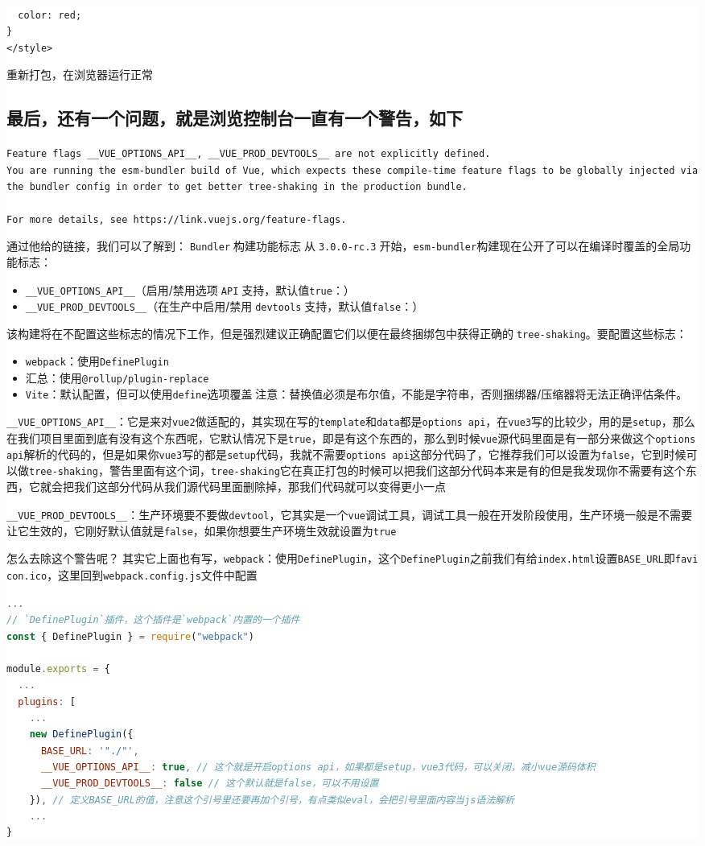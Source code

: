 ```vue
  color: red;
}
</style>

```
重新打包，在浏览器运行正常

## 最后，还有一个问题，就是浏览控制台一直有一个警告，如下
```
Feature flags __VUE_OPTIONS_API__, __VUE_PROD_DEVTOOLS__ are not explicitly defined.
You are running the esm-bundler build of Vue, which expects these compile-time feature flags to be globally injected via the bundler config in order to get better tree-shaking in the production bundle.

For more details, see https://link.vuejs.org/feature-flags.
```

通过他给的链接，我们可以了解到：
`Bundler` 构建功能标志
从 `3.0.0-rc.3` 开始，`esm-bundler`构建现在公开了可以在编译时覆盖的全局功能标志：
- `__VUE_OPTIONS_API__`（启用/禁用选项 `API` 支持，默认值`true`：）
- `__VUE_PROD_DEVTOOLS__`（在生产中启用/禁用 `devtools` 支持，默认值`false`：）

该构建将在不配置这些标志的情况下工作，但是强烈建议正确配置它们以便在最终捆绑包中获得正确的 `tree-shaking`。要配置这些标志：
- `webpack`：使用`DefinePlugin`
- 汇总：使用`@rollup/plugin-replace`
- `Vite`：默认配置，但可以使用`define`选项覆盖
注意：替换值必须是布尔值，不能是字符串，否则捆绑器/压缩器将无法正确评估条件。

`__VUE_OPTIONS_API__`：它是来对`vue2`做适配的，其实现在写的`template`和`data`都是`options api`，在`vue3`写的比较少，用的是`setup`，那么在我们项目里面到底有没有这个东西呢，它默认情况下是`true`，即是有这个东西的，那么到时候`vue`源代码里面是有一部分来做这个`options api`解析的代码的，但是如果你`vue3`写的都是`setup`代码，我就不需要`options api`这部分代码了，它推荐我们可以设置为`false`，它到时候可以做`tree-shaking`，警告里面有这个词，`tree-shaking`它在真正打包的时候可以把我们这部分代码本来是有的但是我发现你不需要有这个东西，它就会把我们这部分代码从我们源代码里面删除掉，那我们代码就可以变得更小一点

`__VUE_PROD_DEVTOOLS__`：生产环境要不要做`devtool`，它其实是一个`vue`调试工具，调试工具一般在开发阶段使用，生产环境一般是不需要让它生效的，它刚好默认值就是`false`，如果你想要生产环境生效就设置为`true`

怎么去除这个警告呢？
其实它上面也有写，`webpack`：使用`DefinePlugin`，这个`DefinePlugin`之前我们有给`index.html`设置`BASE_URL`即`favicon.ico`，这里回到`webpack.config.js`文件中配置
```js
...
// `DefinePlugin`插件，这个插件是`webpack`内置的一个插件
const { DefinePlugin } = require("webpack")

module.exports = {
  ...
  plugins: [
    ...
    new DefinePlugin({
      BASE_URL: '"./"',
      __VUE_OPTIONS_API__: true, // 这个就是开启options api，如果都是setup，vue3代码，可以关闭，减小vue源码体积
      __VUE_PROD_DEVTOOLS__: false // 这个默认就是false，可以不用设置
    }), // 定义BASE_URL的值，注意这个引号里还要再加个引号，有点类似eval，会把引号里面内容当js语法解析
    ...
}
```

